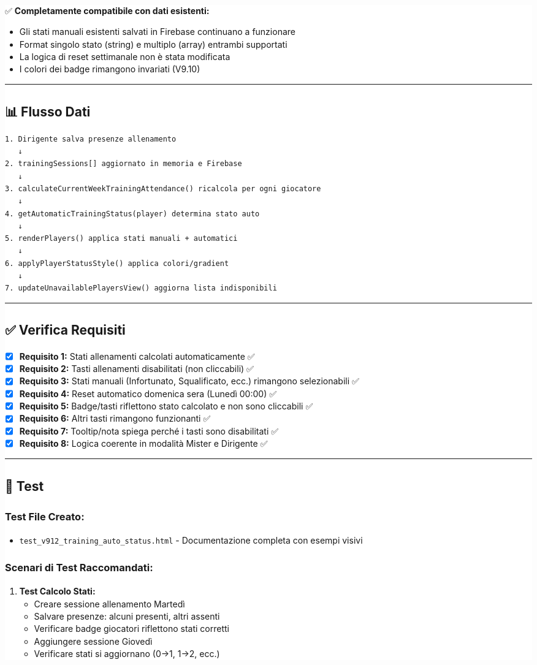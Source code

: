 ✅ **Completamente compatibile con dati esistenti:**
- Gli stati manuali esistenti salvati in Firebase continuano a funzionare
- Format singolo stato (string) e multiplo (array) entrambi supportati
- La logica di reset settimanale non è stata modificata
- I colori dei badge rimangono invariati (V9.10)

---

## 📊 Flusso Dati

```
1. Dirigente salva presenze allenamento
   ↓
2. trainingSessions[] aggiornato in memoria e Firebase
   ↓
3. calculateCurrentWeekTrainingAttendance() ricalcola per ogni giocatore
   ↓
4. getAutomaticTrainingStatus(player) determina stato auto
   ↓
5. renderPlayers() applica stati manuali + automatici
   ↓
6. applyPlayerStatusStyle() applica colori/gradient
   ↓
7. updateUnavailablePlayersView() aggiorna lista indisponibili
```

---

## ✅ Verifica Requisiti

- [x] **Requisito 1:** Stati allenamenti calcolati automaticamente ✅
- [x] **Requisito 2:** Tasti allenamenti disabilitati (non cliccabili) ✅
- [x] **Requisito 3:** Stati manuali (Infortunato, Squalificato, ecc.) rimangono selezionabili ✅
- [x] **Requisito 4:** Reset automatico domenica sera (Lunedì 00:00) ✅
- [x] **Requisito 5:** Badge/tasti riflettono stato calcolato e non sono cliccabili ✅
- [x] **Requisito 6:** Altri tasti rimangono funzionanti ✅
- [x] **Requisito 7:** Tooltip/nota spiega perché i tasti sono disabilitati ✅
- [x] **Requisito 8:** Logica coerente in modalità Mister e Dirigente ✅

---

## 🧪 Test

### Test File Creato:
- `test_v912_training_auto_status.html` - Documentazione completa con esempi visivi

### Scenari di Test Raccomandati:

1. **Test Calcolo Stati:**
   - Creare sessione allenamento Martedì
   - Salvare presenze: alcuni presenti, altri assenti
   - Verificare badge giocatori riflettono stati corretti
   - Aggiungere sessione Giovedì
   - Verificare stati si aggiornano (0→1, 1→2, ecc.)
